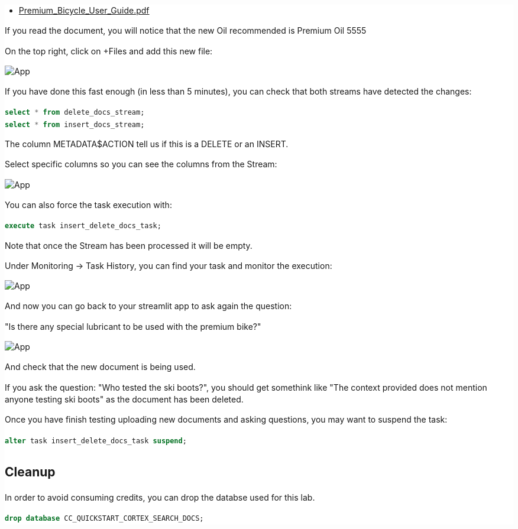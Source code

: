 - [Premium_Bicycle_User_Guide.pdf](https://github.com/Snowflake-Labs/sfguide-ask-questions-to-your-documents-using-rag-with-snowflake-cortex-search/blob/main/NEW_DOCS/Premium_Bicycle_User_Guide.pdf)

If you read the document, you will notice that the new Oil recommended is Premium Oil 5555

On the top right, click on +Files and add this new file:

![App](assets/fig18_upload_file.png)

If you have done this fast enough (in less than 5 minutes), you can check that both streams have detected the changes:

```SQL
select * from delete_docs_stream;
select * from insert_docs_stream;
```
The column METADATA$ACTION tell us if this is a DELETE or an INSERT.

Select specific columns so you can see the columns from the Stream:

![App](assets/fig18_2_streams.png)

You can also force the task execution with:

```SQL
execute task insert_delete_docs_task;
```

Note that once the Stream has been processed it will be empty.

Under Monitoring -> Task History, you can find your task and monitor the execution:

![App](assets/fig19_task_history.png)

And now you can go back to your streamlit app to ask again the question:

"Is there any special lubricant to be used with the premium bike?"

![App](assets/fig20_search_2.png)

And check that the new document is being used.

If you ask the question: "Who tested the ski boots?", you should get somethink like "The context provided does not mention anyone testing ski boots" as the document has been deleted.

Once you have finish testing uploading new documents and asking questions, you may want to suspend the task:

```SQL
alter task insert_delete_docs_task suspend;
```


## Cleanup

In order to avoid consuming credits, you can drop the databse used for this lab.

```SQL
drop database CC_QUICKSTART_CORTEX_SEARCH_DOCS;
```
